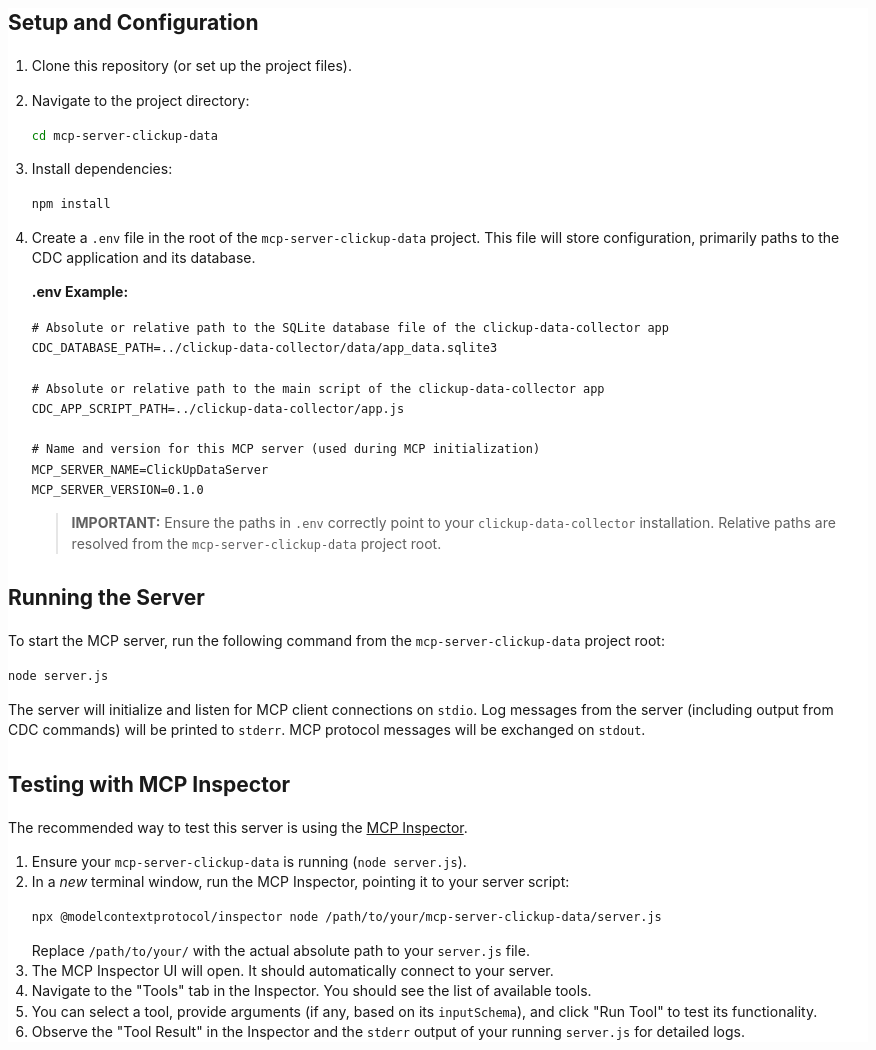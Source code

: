 ## Setup and Configuration

1. Clone this repository (or set up the project files).
2. Navigate to the project directory:
   ```bash
   cd mcp-server-clickup-data
   ```
3. Install dependencies:
   ```bash
   npm install
   ```
4. Create a `.env` file in the root of the `mcp-server-clickup-data` project. This file will store configuration, primarily paths to the CDC application and its database.

   **.env Example:**
   ```properties
   # Absolute or relative path to the SQLite database file of the clickup-data-collector app
   CDC_DATABASE_PATH=../clickup-data-collector/data/app_data.sqlite3

   # Absolute or relative path to the main script of the clickup-data-collector app
   CDC_APP_SCRIPT_PATH=../clickup-data-collector/app.js

   # Name and version for this MCP server (used during MCP initialization)
   MCP_SERVER_NAME=ClickUpDataServer
   MCP_SERVER_VERSION=0.1.0
   ```

   > **IMPORTANT:** Ensure the paths in `.env` correctly point to your `clickup-data-collector` installation. Relative paths are resolved from the `mcp-server-clickup-data` project root.

## Running the Server

To start the MCP server, run the following command from the `mcp-server-clickup-data` project root:

```bash
node server.js
```

The server will initialize and listen for MCP client connections on `stdio`. Log messages from the server (including output from CDC commands) will be printed to `stderr`. MCP protocol messages will be exchanged on `stdout`.

## Testing with MCP Inspector

The recommended way to test this server is using the [MCP Inspector](https://modelcontextprotocol.io/docs/tools/inspector).

1. Ensure your `mcp-server-clickup-data` is running (`node server.js`).
2. In a *new* terminal window, run the MCP Inspector, pointing it to your server script:
   ```bash
   npx @modelcontextprotocol/inspector node /path/to/your/mcp-server-clickup-data/server.js
   ```
   Replace `/path/to/your/` with the actual absolute path to your `server.js` file.
3. The MCP Inspector UI will open. It should automatically connect to your server.
4. Navigate to the "Tools" tab in the Inspector. You should see the list of available tools.
5. You can select a tool, provide arguments (if any, based on its `inputSchema`), and click "Run Tool" to test its functionality.
6. Observe the "Tool Result" in the Inspector and the `stderr` output of your running `server.js` for detailed logs.
